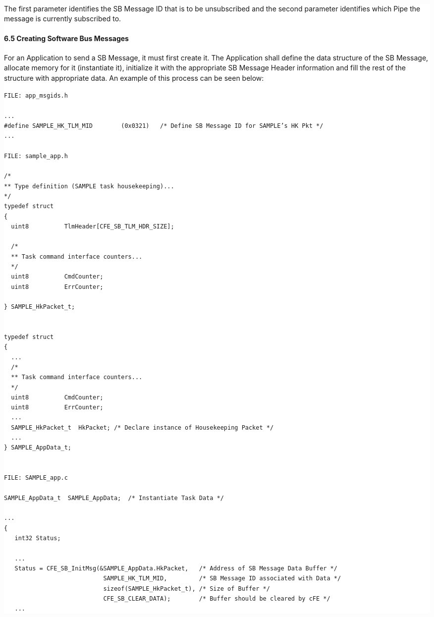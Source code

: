 The first parameter identifies the SB Message ID that is to be
unsubscribed and the second parameter identifies which Pipe the message
is currently subscribed to.

#### 6.5 Creating Software Bus Messages

For an Application to send a SB Message, it must first create it. The
Application shall define the data structure of the SB Message, allocate
memory for it (instantiate it), initialize it with the appropriate SB
Message Header information and fill the rest of the structure with
appropriate data. An example of this process can be seen below:

```
FILE: app_msgids.h

...
#define SAMPLE_HK_TLM_MID        (0x0321)   /* Define SB Message ID for SAMPLE’s HK Pkt */
...

FILE: sample_app.h

/*
** Type definition (SAMPLE task housekeeping)...
*/
typedef struct
{
  uint8          TlmHeader[CFE_SB_TLM_HDR_SIZE];

  /*
  ** Task command interface counters...
  */
  uint8          CmdCounter;
  uint8          ErrCounter;

} SAMPLE_HkPacket_t;


typedef struct
{
  ...
  /*
  ** Task command interface counters...
  */
  uint8          CmdCounter;
  uint8          ErrCounter;
  ...
  SAMPLE_HkPacket_t  HkPacket; /* Declare instance of Housekeeping Packet */
  ...
} SAMPLE_AppData_t;


FILE: SAMPLE_app.c

SAMPLE_AppData_t  SAMPLE_AppData;  /* Instantiate Task Data */

...
{
   int32 Status;

   ...
   Status = CFE_SB_InitMsg(&SAMPLE_AppData.HkPacket,   /* Address of SB Message Data Buffer */
                            SAMPLE_HK_TLM_MID,         /* SB Message ID associated with Data */
                            sizeof(SAMPLE_HkPacket_t), /* Size of Buffer */
                            CFE_SB_CLEAR_DATA);        /* Buffer should be cleared by cFE */
   ...
```